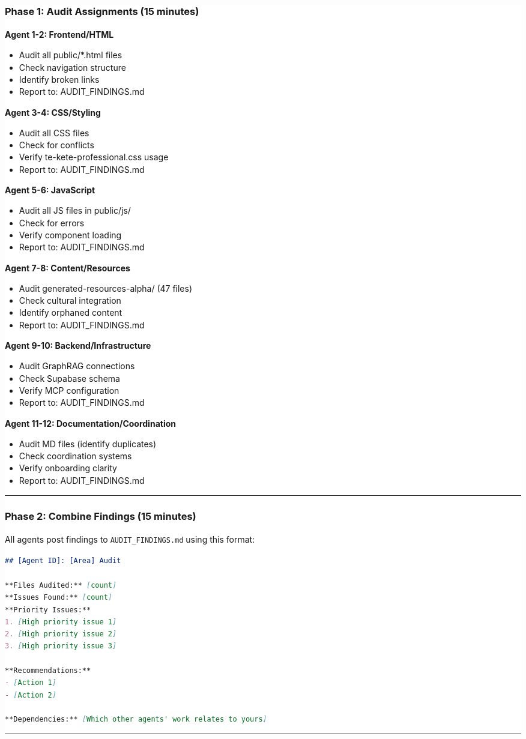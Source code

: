 ### Phase 1: Audit Assignments (15 minutes)

**Agent 1-2: Frontend/HTML**
- Audit all public/*.html files
- Check navigation structure
- Identify broken links
- Report to: AUDIT_FINDINGS.md

**Agent 3-4: CSS/Styling**
- Audit all CSS files
- Check for conflicts
- Verify te-kete-professional.css usage
- Report to: AUDIT_FINDINGS.md

**Agent 5-6: JavaScript**
- Audit all JS files in public/js/
- Check for errors
- Verify component loading
- Report to: AUDIT_FINDINGS.md

**Agent 7-8: Content/Resources**
- Audit generated-resources-alpha/ (47 files)
- Check cultural integration
- Identify orphaned content
- Report to: AUDIT_FINDINGS.md

**Agent 9-10: Backend/Infrastructure**
- Audit GraphRAG connections
- Check Supabase schema
- Verify MCP configuration
- Report to: AUDIT_FINDINGS.md

**Agent 11-12: Documentation/Coordination**
- Audit MD files (identify duplicates)
- Check coordination systems
- Verify onboarding clarity
- Report to: AUDIT_FINDINGS.md

---

### Phase 2: Combine Findings (15 minutes)

All agents post findings to `AUDIT_FINDINGS.md` using this format:

```markdown
## [Agent ID]: [Area] Audit

**Files Audited:** [count]
**Issues Found:** [count]
**Priority Issues:**
1. [High priority issue 1]
2. [High priority issue 2]
3. [High priority issue 3]

**Recommendations:**
- [Action 1]
- [Action 2]

**Dependencies:** [Which other agents' work relates to yours]
```

---
